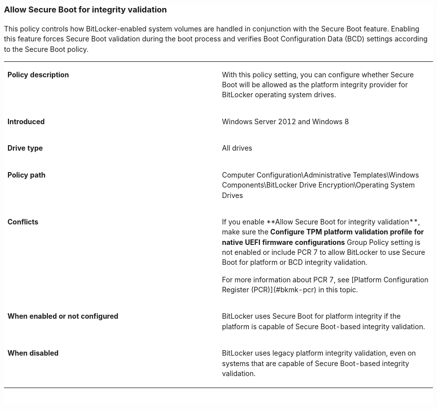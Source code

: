 ### <a href="" id="bkmk-secboot"></a>Allow Secure Boot for integrity validation

This policy controls how BitLocker-enabled system volumes are handled in conjunction with the Secure Boot feature. Enabling this feature forces Secure Boot validation during the boot process and verifies Boot Configuration Data (BCD) settings according to the Secure Boot policy.

<table>
<colgroup>
<col width="50%" />
<col width="50%" />
</colgroup>
<tbody>
<tr class="odd">
<td align="left"><p><strong>Policy description</strong></p></td>
<td align="left"><p>With this policy setting, you can configure whether Secure Boot will be allowed as the platform integrity provider for BitLocker operating system drives.</p></td>
</tr>
<tr class="even">
<td align="left"><p><strong>Introduced</strong></p></td>
<td align="left"><p>Windows Server 2012 and Windows 8</p></td>
</tr>
<tr class="odd">
<td align="left"><p><strong>Drive type</strong></p></td>
<td align="left"><p>All drives</p></td>
</tr>
<tr class="even">
<td align="left"><p><strong>Policy path</strong></p></td>
<td align="left"><p>Computer Configuration\Administrative Templates\Windows Components\BitLocker Drive Encryption\Operating System Drives</p></td>
</tr>
<tr class="odd">
<td align="left"><p><strong>Conflicts</strong></p></td>
<td align="left"><p>If you enable **Allow Secure Boot for integrity validation**, make sure the <strong>Configure TPM platform validation profile for native UEFI firmware configurations</strong> Group Policy setting is not enabled or include PCR 7 to allow BitLocker to use Secure Boot for platform or BCD integrity validation.</p>
<p>For more information about PCR 7, see [Platform Configuration Register (PCR)](#bkmk-pcr) in this topic.</p></td>
</tr>
<tr class="even">
<td align="left"><p><strong>When enabled or not configured</strong></p></td>
<td align="left"><p>BitLocker uses Secure Boot for platform integrity if the platform is capable of Secure Boot-based integrity validation.</p></td>
</tr>
<tr class="odd">
<td align="left"><p><strong>When disabled</strong></p></td>
<td align="left"><p>BitLocker uses legacy platform integrity validation, even on systems that are capable of Secure Boot-based integrity validation.</p></td>
</tr>
</tbody>
</table>
 